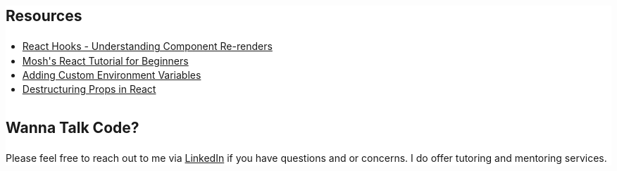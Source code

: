 

## Resources
* [React Hooks - Understanding Component Re-renders](https://medium.com/@guptagaruda/react-hooks-understanding-component-re-renders-9708ddee9928)
* [Mosh's React Tutorial for Beginners](https://www.youtube.com/watch?v=Ke90Tje7VS0)
* [Adding Custom Environment Variables](https://create-react-app.dev/docs/adding-custom-environment-variables/)
* [Destructuring Props in React](https://medium.com/@lcriswell/destructuring-props-in-react-b1c295005ce0)

## Wanna Talk Code?
Please feel free to reach out to me via [LinkedIn](https://www.linkedin.com/in/mrrogercampbell/) if you have questions and or concerns. I do offer tutoring and mentoring services.